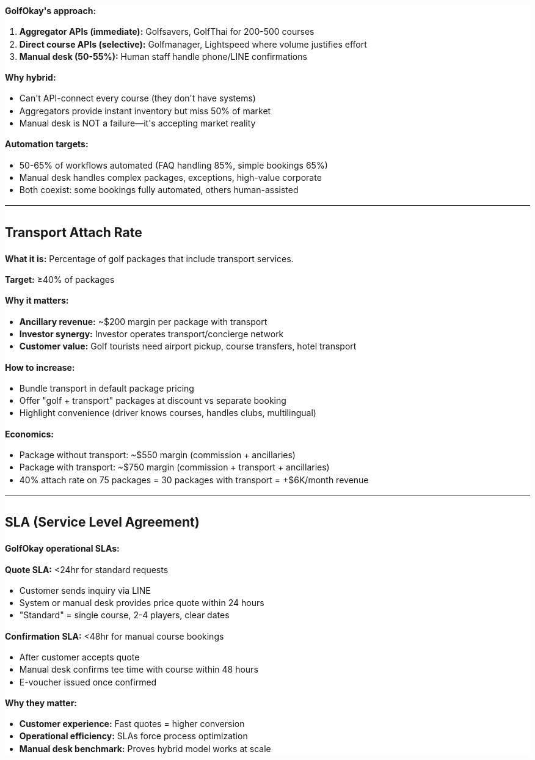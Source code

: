 **GolfOkay's approach:**
1. **Aggregator APIs (immediate):** Golfsavers, GolfThai for 200-500 courses
2. **Direct course APIs (selective):** Golfmanager, Lightspeed where volume justifies effort
3. **Manual desk (50-55%):** Human staff handle phone/LINE confirmations

**Why hybrid:**
- Can't API-connect every course (they don't have systems)
- Aggregators provide instant inventory but miss 50% of market
- Manual desk is NOT a failure—it's accepting market reality

**Automation targets:**
- 50-65% of workflows automated (FAQ handling 85%, simple bookings 65%)
- Manual desk handles complex packages, exceptions, high-value corporate
- Both coexist: some bookings fully automated, others human-assisted

---

## Transport Attach Rate

**What it is:** Percentage of golf packages that include transport services.

**Target:** ≥40% of packages

**Why it matters:**
- **Ancillary revenue:** ~$200 margin per package with transport
- **Investor synergy:** Investor operates transport/concierge network
- **Customer value:** Golf tourists need airport pickup, course transfers, hotel transport

**How to increase:**
- Bundle transport in default package pricing
- Offer "golf + transport" packages at discount vs separate booking
- Highlight convenience (driver knows courses, handles clubs, multilingual)

**Economics:**
- Package without transport: ~$550 margin (commission + ancillaries)
- Package with transport: ~$750 margin (commission + transport + ancillaries)
- 40% attach rate on 75 packages = 30 packages with transport = +$6K/month revenue

---

## SLA (Service Level Agreement)

**GolfOkay operational SLAs:**

**Quote SLA:** <24hr for standard requests
- Customer sends inquiry via LINE
- System or manual desk provides price quote within 24 hours
- "Standard" = single course, 2-4 players, clear dates

**Confirmation SLA:** <48hr for manual course bookings
- After customer accepts quote
- Manual desk confirms tee time with course within 48 hours
- E-voucher issued once confirmed

**Why they matter:**
- **Customer experience:** Fast quotes = higher conversion
- **Operational efficiency:** SLAs force process optimization
- **Manual desk benchmark:** Proves hybrid model works at scale
